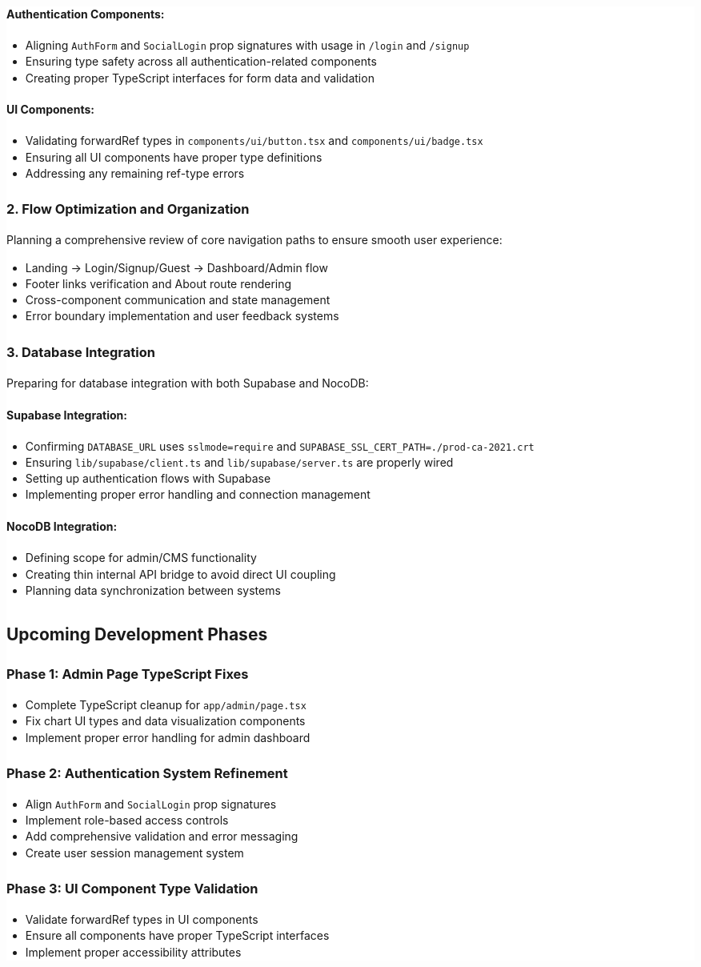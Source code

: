 #### Authentication Components:
- Aligning `AuthForm` and `SocialLogin` prop signatures with usage in `/login` and `/signup`
- Ensuring type safety across all authentication-related components
- Creating proper TypeScript interfaces for form data and validation

#### UI Components:
- Validating forwardRef types in `components/ui/button.tsx` and `components/ui/badge.tsx`
- Ensuring all UI components have proper type definitions
- Addressing any remaining ref-type errors

### 2. Flow Optimization and Organization

Planning a comprehensive review of core navigation paths to ensure smooth user experience:

- Landing → Login/Signup/Guest → Dashboard/Admin flow
- Footer links verification and About route rendering
- Cross-component communication and state management
- Error boundary implementation and user feedback systems

### 3. Database Integration

Preparing for database integration with both Supabase and NocoDB:

#### Supabase Integration:
- Confirming `DATABASE_URL` uses `sslmode=require` and `SUPABASE_SSL_CERT_PATH=./prod-ca-2021.crt`
- Ensuring `lib/supabase/client.ts` and `lib/supabase/server.ts` are properly wired
- Setting up authentication flows with Supabase
- Implementing proper error handling and connection management

#### NocoDB Integration:
- Defining scope for admin/CMS functionality
- Creating thin internal API bridge to avoid direct UI coupling
- Planning data synchronization between systems

## Upcoming Development Phases

### Phase 1: Admin Page TypeScript Fixes
- Complete TypeScript cleanup for `app/admin/page.tsx`
- Fix chart UI types and data visualization components
- Implement proper error handling for admin dashboard

### Phase 2: Authentication System Refinement
- Align `AuthForm` and `SocialLogin` prop signatures
- Implement role-based access controls
- Add comprehensive validation and error messaging
- Create user session management system

### Phase 3: UI Component Type Validation
- Validate forwardRef types in UI components
- Ensure all components have proper TypeScript interfaces
- Implement proper accessibility attributes
